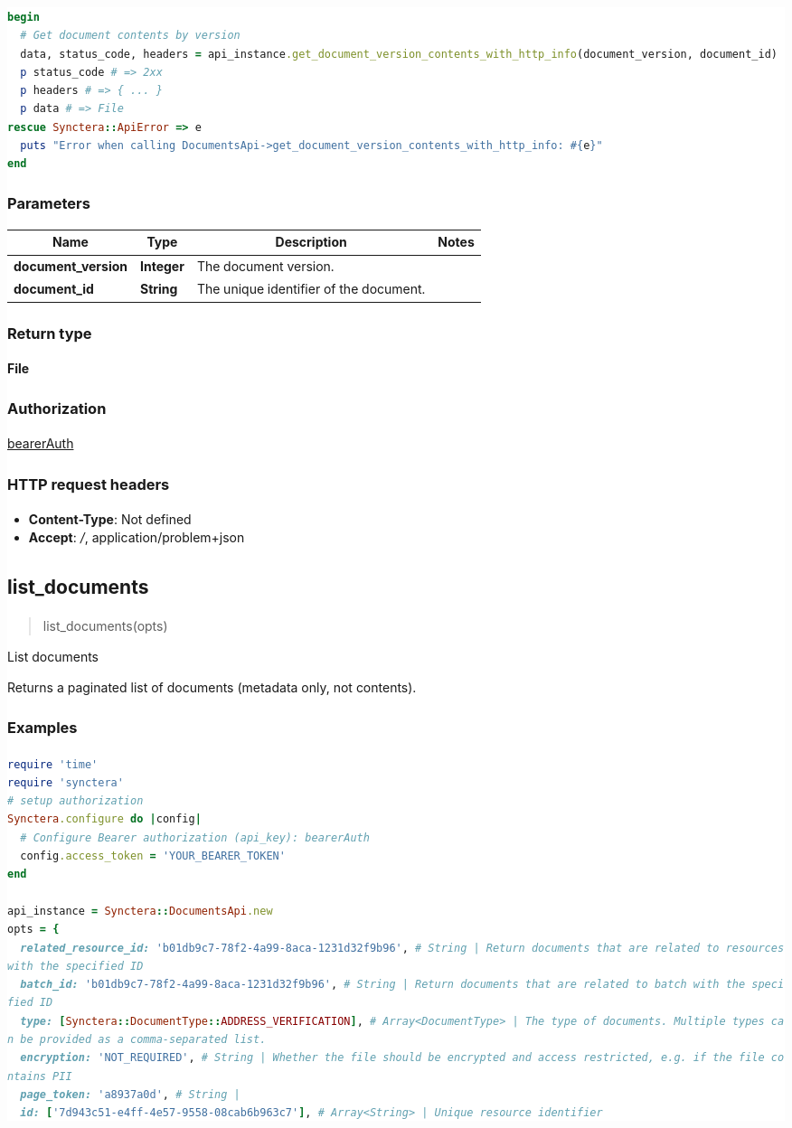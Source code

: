 ```ruby
begin
  # Get document contents by version
  data, status_code, headers = api_instance.get_document_version_contents_with_http_info(document_version, document_id)
  p status_code # => 2xx
  p headers # => { ... }
  p data # => File
rescue Synctera::ApiError => e
  puts "Error when calling DocumentsApi->get_document_version_contents_with_http_info: #{e}"
end
```

### Parameters

| Name | Type | Description | Notes |
| ---- | ---- | ----------- | ----- |
| **document_version** | **Integer** | The document version. |  |
| **document_id** | **String** | The unique identifier of the document. |  |

### Return type

**File**

### Authorization

[bearerAuth](../README.md#bearerAuth)

### HTTP request headers

- **Content-Type**: Not defined
- **Accept**: */*, application/problem+json


## list_documents

> <DocumentList> list_documents(opts)

List documents

Returns a paginated list of documents (metadata only, not contents).

### Examples

```ruby
require 'time'
require 'synctera'
# setup authorization
Synctera.configure do |config|
  # Configure Bearer authorization (api_key): bearerAuth
  config.access_token = 'YOUR_BEARER_TOKEN'
end

api_instance = Synctera::DocumentsApi.new
opts = {
  related_resource_id: 'b01db9c7-78f2-4a99-8aca-1231d32f9b96', # String | Return documents that are related to resources with the specified ID
  batch_id: 'b01db9c7-78f2-4a99-8aca-1231d32f9b96', # String | Return documents that are related to batch with the specified ID
  type: [Synctera::DocumentType::ADDRESS_VERIFICATION], # Array<DocumentType> | The type of documents. Multiple types can be provided as a comma-separated list.
  encryption: 'NOT_REQUIRED', # String | Whether the file should be encrypted and access restricted, e.g. if the file contains PII
  page_token: 'a8937a0d', # String | 
  id: ['7d943c51-e4ff-4e57-9558-08cab6b963c7'], # Array<String> | Unique resource identifier
```